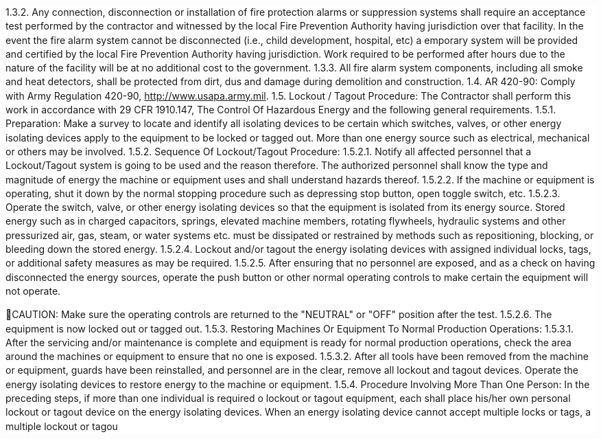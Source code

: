1.3.2. Any connection, disconnection or installation of fire protection alarms or suppression systems shall require an
acceptance test performed by the contractor and witnessed by the local Fire Prevention Authority having jurisdiction
over that facility. In the event the fire alarm system cannot be disconnected (i.e., child development, hospital, etc) a
emporary system will be provided and certified by the local Fire Prevention Authority having jurisdiction. Work
required to be performed after hours due to the nature of the facility will be at no additional cost to the government.
1.3.3. All fire alarm system components, including all smoke and heat detectors, shall be protected from dirt, dus
and damage during demolition and construction.
1.4. AR 420-90: Comply with Army Regulation 420-90, http://www.usapa.army.mil.
1.5. Lockout / Tagout Procedure: The Contractor shall perform this work in accordance with 29 CFR 1910.147, The
Control Of Hazardous Energy and the following general requirements.
1.5.1. Preparation: Make a survey to locate and identify all isolating devices to be certain which switches, valves, or
other energy isolating devices apply to the equipment to be locked or tagged out. More than one energy source such
as electrical, mechanical or others may be involved.
1.5.2. Sequence Of Lockout/Tagout Procedure:
1.5.2.1. Notify all affected personnel that a Lockout/Tagout system is going to be used and the reason therefore.
The authorized personnel shall know the type and magnitude of energy the machine or equipment uses and shall
understand hazards thereof.
1.5.2.2. If the machine or equipment is operating, shut it down by the normal stopping procedure such as depressing
stop button, open toggle switch, etc.
1.5.2.3. Operate the switch, valve, or other energy isolating devices so that the equipment is isolated from its energy
source. Stored energy such as in charged capacitors, springs, elevated machine members, rotating flywheels,
hydraulic systems and other pressurized air, gas, steam, or water systems etc. must be dissipated or restrained by
methods such as repositioning, blocking, or bleeding down the stored energy.
1.5.2.4. Lockout and/or tagout the energy isolating devices with assigned individual locks, tags, or additional safety
measures as may be required.
1.5.2.5. After ensuring that no personnel are exposed, and as a check on having disconnected the energy sources,
operate the push button or other normal operating controls to make certain the equipment will not operate.

CAUTION: Make sure the operating controls are returned to the "NEUTRAL" or "OFF" position after the test.
1.5.2.6. The equipment is now locked out or tagged out.
1.5.3. Restoring Machines Or Equipment To Normal Production Operations:
1.5.3.1. After the servicing and/or maintenance is complete and equipment is ready for normal production
operations, check the area around the machines or equipment to ensure that no one is exposed.
1.5.3.2. After all tools have been removed from the machine or equipment, guards have been reinstalled, and
personnel are in the clear, remove all lockout and tagout devices. Operate the energy isolating devices to restore
energy to the machine or equipment.
1.5.4. Procedure Involving More Than One Person: In the preceding steps, if more than one individual is required
o lockout or tagout equipment, each shall place his/her own personal lockout or tagout device on the energy
isolating devices. When an energy isolating device cannot accept multiple locks or tags, a multiple lockout or tagou